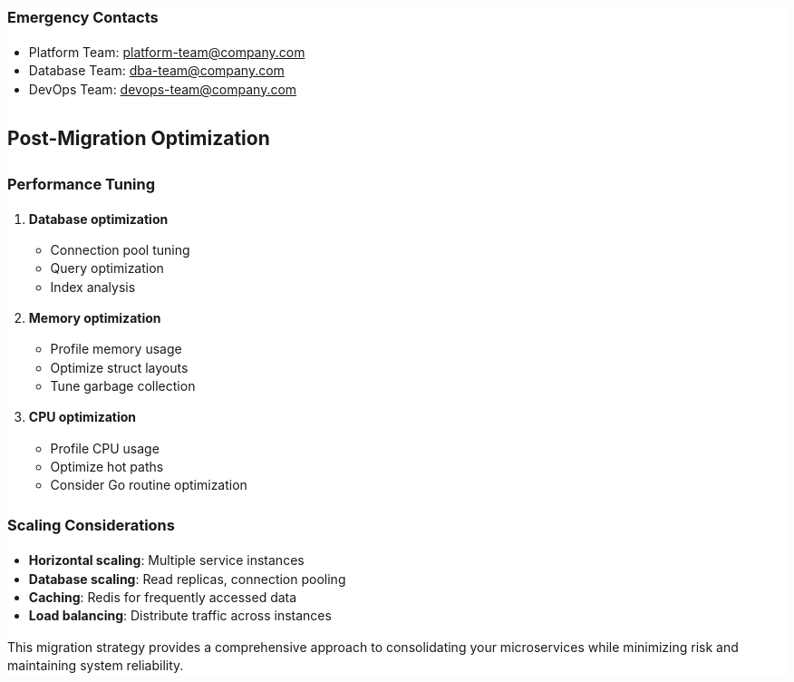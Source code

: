### Emergency Contacts
- Platform Team: platform-team@company.com
- Database Team: dba-team@company.com
- DevOps Team: devops-team@company.com

## Post-Migration Optimization

### Performance Tuning
1. **Database optimization**
   - Connection pool tuning
   - Query optimization
   - Index analysis

2. **Memory optimization**
   - Profile memory usage
   - Optimize struct layouts
   - Tune garbage collection

3. **CPU optimization**
   - Profile CPU usage
   - Optimize hot paths
   - Consider Go routine optimization

### Scaling Considerations
- **Horizontal scaling**: Multiple service instances
- **Database scaling**: Read replicas, connection pooling
- **Caching**: Redis for frequently accessed data
- **Load balancing**: Distribute traffic across instances

This migration strategy provides a comprehensive approach to consolidating your microservices while minimizing risk and maintaining system reliability.